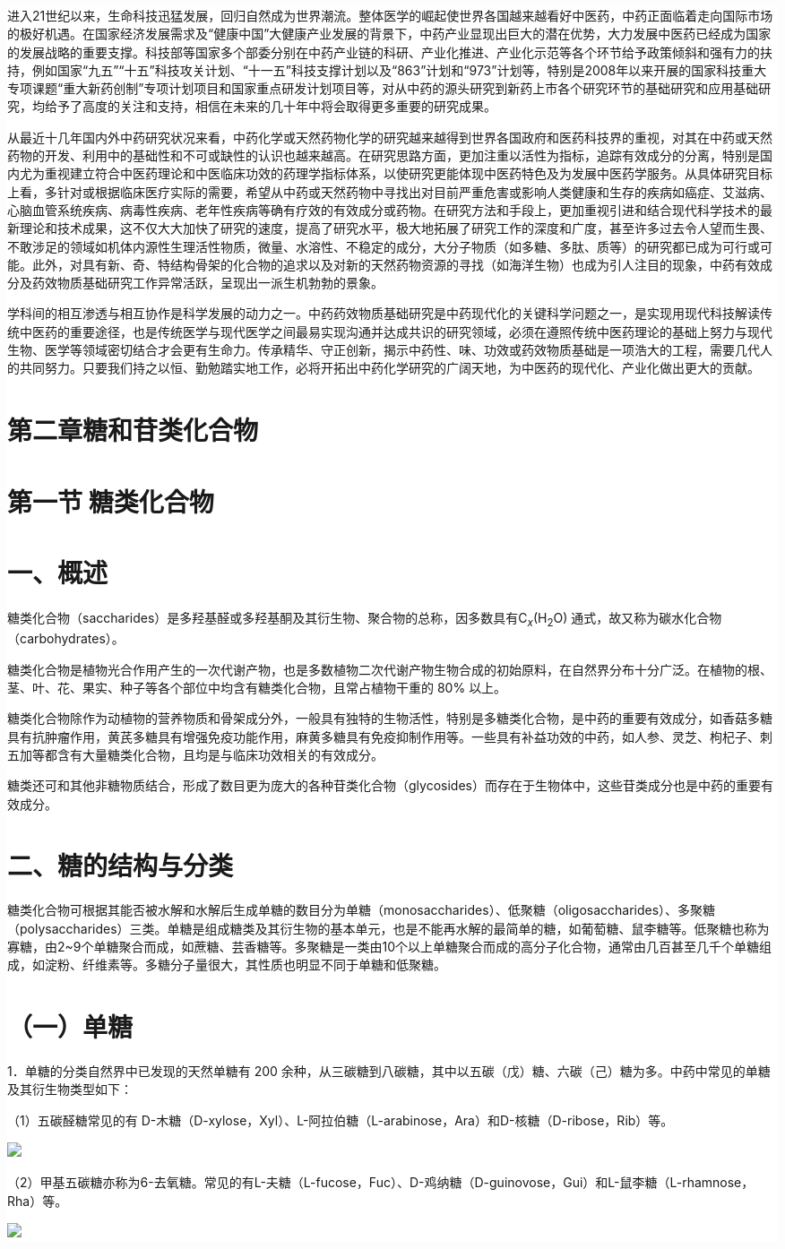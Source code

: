 进入21世纪以来，生命科技迅猛发展，回归自然成为世界潮流。整体医学的崛起使世界各国越来越看好中医药，中药正面临着走向国际市场的极好机遇。在国家经济发展需求及“健康中国”大健康产业发展的背景下，中药产业显现出巨大的潜在优势，大力发展中医药已经成为国家的发展战略的重要支撑。科技部等国家多个部委分别在中药产业链的科研、产业化推进、产业化示范等各个环节给予政策倾斜和强有力的扶持，例如国家“九五”“十五”科技攻关计划、“十一五”科技支撑计划以及“863”计划和“973”计划等，特别是2008年以来开展的国家科技重大专项课题“重大新药创制”专项计划项目和国家重点研发计划项目等，对从中药的源头研究到新药上市各个研究环节的基础研究和应用基础研究，均给予了高度的关注和支持，相信在未来的几十年中将会取得更多重要的研究成果。  

从最近十几年国内外中药研究状况来看，中药化学或天然药物化学的研究越来越得到世界各国政府和医药科技界的重视，对其在中药或天然药物的开发、利用中的基础性和不可或缺性的认识也越来越高。在研究思路方面，更加注重以活性为指标，追踪有效成分的分离，特别是国内尤为重视建立符合中医药理论和中医临床功效的药理学指标体系，以使研究更能体现中医药特色及为发展中医药学服务。从具体研究目标上看，多针对或根据临床医疗实际的需要，希望从中药或天然药物中寻找出对目前严重危害或影响人类健康和生存的疾病如癌症、艾滋病、心脑血管系统疾病、病毒性疾病、老年性疾病等确有疗效的有效成分或药物。在研究方法和手段上，更加重视引进和结合现代科学技术的最新理论和技术成果，这不仅大大加快了研究的速度，提高了研究水平，极大地拓展了研究工作的深度和广度，甚至许多过去令人望而生畏、不敢涉足的领域如机体内源性生理活性物质，微量、水溶性、不稳定的成分，大分子物质（如多糖、多肽、质等）的研究都已成为可行或可能。此外，对具有新、奇、特结构骨架的化合物的追求以及对新的天然药物资源的寻找（如海洋生物）也成为引人注目的现象，中药有效成分及药效物质基础研究工作异常活跃，呈现出一派生机勃勃的景象。  

学科间的相互渗透与相互协作是科学发展的动力之一。中药药效物质基础研究是中药现代化的关键科学问题之一，是实现用现代科技解读传统中医药的重要途径，也是传统医学与现代医学之间最易实现沟通并达成共识的研究领域，必须在遵照传统中医药理论的基础上努力与现代生物、医学等领域密切结合才会更有生命力。传承精华、守正创新，揭示中药性、味、功效或药效物质基础是一项浩大的工程，需要几代人的共同努力。只要我们持之以恒、勤勉踏实地工作，必将开拓出中药化学研究的广阔天地，为中医药的现代化、产业化做出更大的贡献。  

# 第二章糖和苷类化合物  

# 第一节 糖类化合物  

# 一、概述  

糖类化合物（saccharides）是多羟基醛或多羟基酮及其衍生物、聚合物的总称，因多数具有$\mathrm{C}_{x}(\mathrm{H}_{2}\mathrm{O})$ 通式，故又称为碳水化合物（carbohydrates）。  

糖类化合物是植物光合作用产生的一次代谢产物，也是多数植物二次代谢产物生物合成的初始原料，在自然界分布十分广泛。在植物的根、茎、叶、花、果实、种子等各个部位中均含有糖类化合物，且常占植物干重的 $80\%$ 以上。  

糖类化合物除作为动植物的营养物质和骨架成分外，一般具有独特的生物活性，特别是多糖类化合物，是中药的重要有效成分，如香菇多糖具有抗肿瘤作用，黄芪多糖具有增强免疫功能作用，麻黄多糖具有免疫抑制作用等。一些具有补益功效的中药，如人参、灵芝、枸杞子、刺五加等都含有大量糖类化合物，且均是与临床功效相关的有效成分。  

糖类还可和其他非糖物质结合，形成了数目更为庞大的各种苷类化合物（glycosides）而存在于生物体中，这些苷类成分也是中药的重要有效成分。  

# 二、糖的结构与分类  

糖类化合物可根据其能否被水解和水解后生成单糖的数目分为单糖（monosaccharides）、低聚糖（oligosaccharides）、多聚糖（polysaccharides）三类。单糖是组成糖类及其衍生物的基本单元，也是不能再水解的最简单的糖，如葡萄糖、鼠李糖等。低聚糖也称为寡糖，由2\~9个单糖聚合而成，如蔗糖、芸香糖等。多聚糖是一类由10个以上单糖聚合而成的高分子化合物，通常由几百甚至几千个单糖组成，如淀粉、纤维素等。多糖分子量很大，其性质也明显不同于单糖和低聚糖。  

# （一）单糖  

1．单糖的分类自然界中已发现的天然单糖有 200 余种，从三碳糖到八碳糖，其中以五碳（戊）糖、六碳（己）糖为多。中药中常见的单糖及其衍生物类型如下：  

（1）五碳醛糖常见的有 D-木糖（D-xylose，Xyl）、L-阿拉伯糖（L-arabinose，Ara）和D-核糖（D-ribose，Rib）等。  

![](images/2e5c30296fb4745e777f4fc48a923d59d11cf9c498e8c5dfe383c9223391bd9c.jpg)  

（2）甲基五碳糖亦称为6-去氧糖。常见的有L-夫糖（L-fucose，Fuc）、D-鸡纳糖（D-guinovose，Gui）和L-鼠李糖（L-rhamnose，Rha）等。  

![](images/2c2e30f937eb0d58f88fe3ccd240ed12e812b3f47ec43377ff8f0d46a0a8649d.jpg)  
